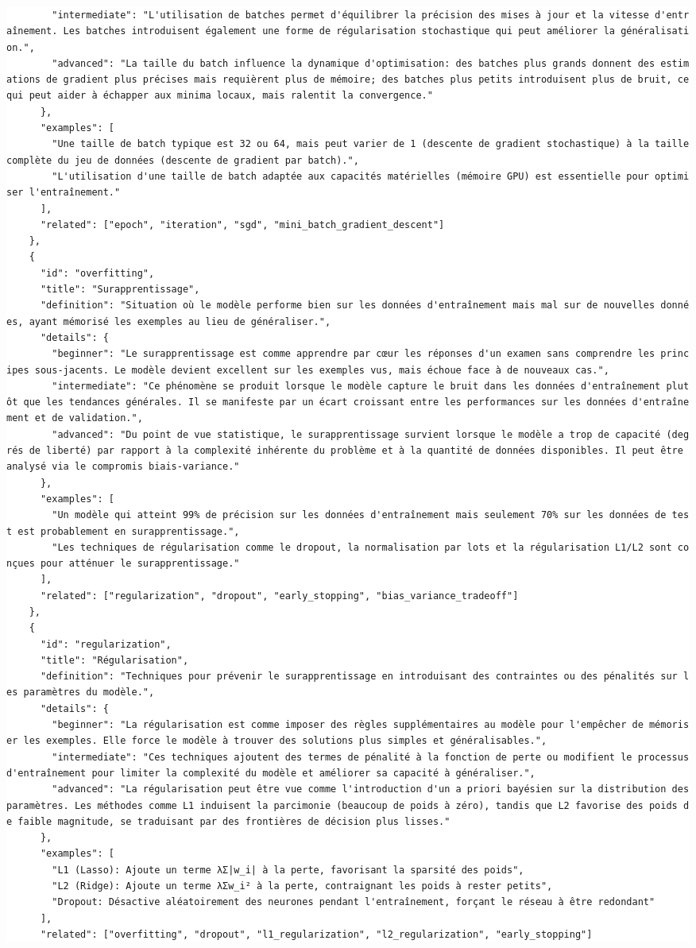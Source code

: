             "intermediate": "L'utilisation de batches permet d'équilibrer la précision des mises à jour et la vitesse d'entraînement. Les batches introduisent également une forme de régularisation stochastique qui peut améliorer la généralisation.",
            "advanced": "La taille du batch influence la dynamique d'optimisation: des batches plus grands donnent des estimations de gradient plus précises mais requièrent plus de mémoire; des batches plus petits introduisent plus de bruit, ce qui peut aider à échapper aux minima locaux, mais ralentit la convergence."
          },
          "examples": [
            "Une taille de batch typique est 32 ou 64, mais peut varier de 1 (descente de gradient stochastique) à la taille complète du jeu de données (descente de gradient par batch).",
            "L'utilisation d'une taille de batch adaptée aux capacités matérielles (mémoire GPU) est essentielle pour optimiser l'entraînement."
          ],
          "related": ["epoch", "iteration", "sgd", "mini_batch_gradient_descent"]
        },
        {
          "id": "overfitting",
          "title": "Surapprentissage",
          "definition": "Situation où le modèle performe bien sur les données d'entraînement mais mal sur de nouvelles données, ayant mémorisé les exemples au lieu de généraliser.",
          "details": {
            "beginner": "Le surapprentissage est comme apprendre par cœur les réponses d'un examen sans comprendre les principes sous-jacents. Le modèle devient excellent sur les exemples vus, mais échoue face à de nouveaux cas.",
            "intermediate": "Ce phénomène se produit lorsque le modèle capture le bruit dans les données d'entraînement plutôt que les tendances générales. Il se manifeste par un écart croissant entre les performances sur les données d'entraînement et de validation.",
            "advanced": "Du point de vue statistique, le surapprentissage survient lorsque le modèle a trop de capacité (degrés de liberté) par rapport à la complexité inhérente du problème et à la quantité de données disponibles. Il peut être analysé via le compromis biais-variance."
          },
          "examples": [
            "Un modèle qui atteint 99% de précision sur les données d'entraînement mais seulement 70% sur les données de test est probablement en surapprentissage.",
            "Les techniques de régularisation comme le dropout, la normalisation par lots et la régularisation L1/L2 sont conçues pour atténuer le surapprentissage."
          ],
          "related": ["regularization", "dropout", "early_stopping", "bias_variance_tradeoff"]
        },
        {
          "id": "regularization",
          "title": "Régularisation",
          "definition": "Techniques pour prévenir le surapprentissage en introduisant des contraintes ou des pénalités sur les paramètres du modèle.",
          "details": {
            "beginner": "La régularisation est comme imposer des règles supplémentaires au modèle pour l'empêcher de mémoriser les exemples. Elle force le modèle à trouver des solutions plus simples et généralisables.",
            "intermediate": "Ces techniques ajoutent des termes de pénalité à la fonction de perte ou modifient le processus d'entraînement pour limiter la complexité du modèle et améliorer sa capacité à généraliser.",
            "advanced": "La régularisation peut être vue comme l'introduction d'un a priori bayésien sur la distribution des paramètres. Les méthodes comme L1 induisent la parcimonie (beaucoup de poids à zéro), tandis que L2 favorise des poids de faible magnitude, se traduisant par des frontières de décision plus lisses."
          },
          "examples": [
            "L1 (Lasso): Ajoute un terme λΣ|w_i| à la perte, favorisant la sparsité des poids",
            "L2 (Ridge): Ajoute un terme λΣw_i² à la perte, contraignant les poids à rester petits",
            "Dropout: Désactive aléatoirement des neurones pendant l'entraînement, forçant le réseau à être redondant"
          ],
          "related": ["overfitting", "dropout", "l1_regularization", "l2_regularization", "early_stopping"]